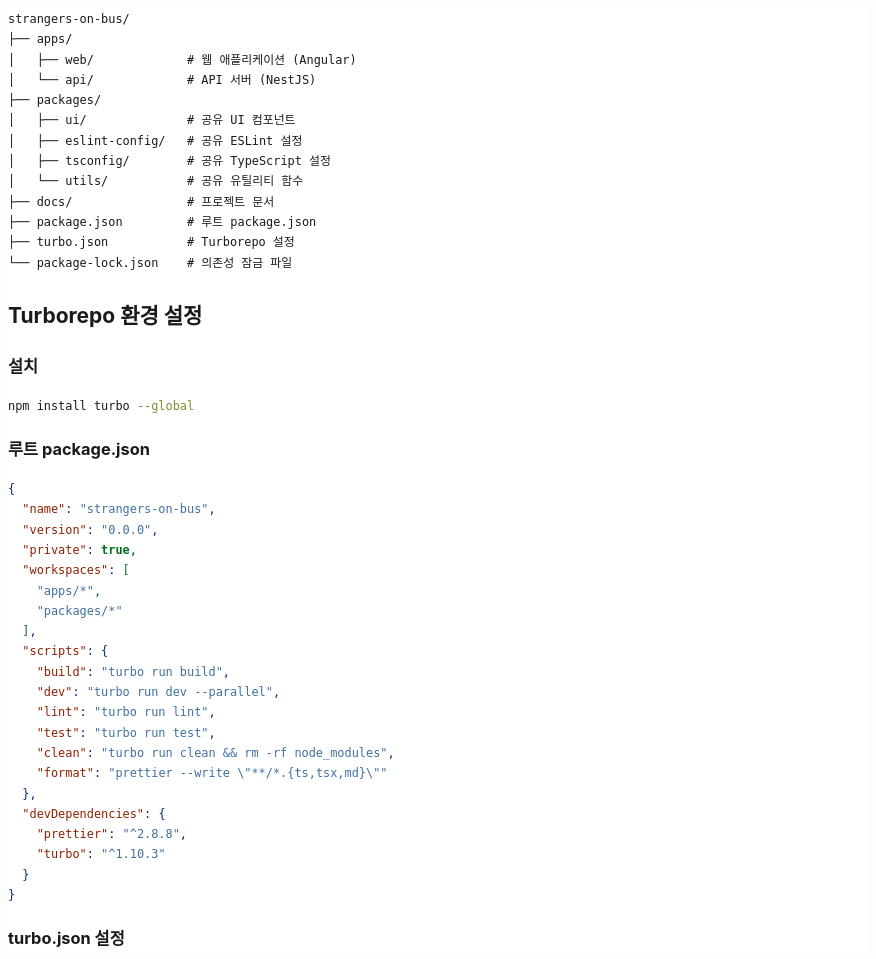 ```
strangers-on-bus/
├── apps/
│   ├── web/             # 웹 애플리케이션 (Angular)
│   └── api/             # API 서버 (NestJS)
├── packages/
│   ├── ui/              # 공유 UI 컴포넌트
│   ├── eslint-config/   # 공유 ESLint 설정
│   ├── tsconfig/        # 공유 TypeScript 설정
│   └── utils/           # 공유 유틸리티 함수
├── docs/                # 프로젝트 문서
├── package.json         # 루트 package.json
├── turbo.json           # Turborepo 설정
└── package-lock.json    # 의존성 잠금 파일
```

## Turborepo 환경 설정

### 설치

```bash
npm install turbo --global
```

### 루트 package.json

```json
{
  "name": "strangers-on-bus",
  "version": "0.0.0",
  "private": true,
  "workspaces": [
    "apps/*",
    "packages/*"
  ],
  "scripts": {
    "build": "turbo run build",
    "dev": "turbo run dev --parallel",
    "lint": "turbo run lint",
    "test": "turbo run test",
    "clean": "turbo run clean && rm -rf node_modules",
    "format": "prettier --write \"**/*.{ts,tsx,md}\""
  },
  "devDependencies": {
    "prettier": "^2.8.8",
    "turbo": "^1.10.3"
  }
}
```

### turbo.json 설정
